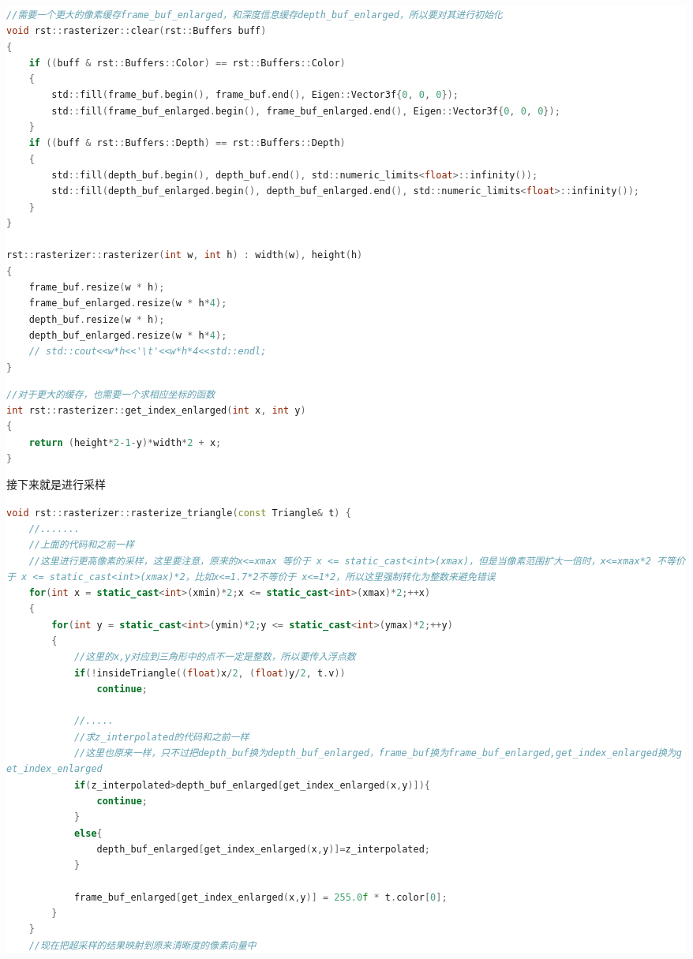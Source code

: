 ```c
//需要一个更大的像素缓存frame_buf_enlarged，和深度信息缓存depth_buf_enlarged，所以要对其进行初始化
void rst::rasterizer::clear(rst::Buffers buff)
{
    if ((buff & rst::Buffers::Color) == rst::Buffers::Color)
    {
        std::fill(frame_buf.begin(), frame_buf.end(), Eigen::Vector3f{0, 0, 0});
        std::fill(frame_buf_enlarged.begin(), frame_buf_enlarged.end(), Eigen::Vector3f{0, 0, 0});
    }
    if ((buff & rst::Buffers::Depth) == rst::Buffers::Depth)
    {
        std::fill(depth_buf.begin(), depth_buf.end(), std::numeric_limits<float>::infinity());
        std::fill(depth_buf_enlarged.begin(), depth_buf_enlarged.end(), std::numeric_limits<float>::infinity());
    }
}

rst::rasterizer::rasterizer(int w, int h) : width(w), height(h)
{
    frame_buf.resize(w * h);
    frame_buf_enlarged.resize(w * h*4);
    depth_buf.resize(w * h);
    depth_buf_enlarged.resize(w * h*4);
    // std::cout<<w*h<<'\t'<<w*h*4<<std::endl;
}
```

```c
//对于更大的缓存，也需要一个求相应坐标的函数
int rst::rasterizer::get_index_enlarged(int x, int y)
{
    return (height*2-1-y)*width*2 + x;
}
```

接下来就是进行采样

```c++
void rst::rasterizer::rasterize_triangle(const Triangle& t) {
	//.......
    //上面的代码和之前一样
    //这里进行更高像素的采样，这里要注意，原来的x<=xmax 等价于 x <= static_cast<int>(xmax)，但是当像素范围扩大一倍时，x<=xmax*2 不等价于 x <= static_cast<int>(xmax)*2，比如x<=1.7*2不等价于 x<=1*2，所以这里强制转化为整数来避免错误
	for(int x = static_cast<int>(xmin)*2;x <= static_cast<int>(xmax)*2;++x)
	{
		for(int y = static_cast<int>(ymin)*2;y <= static_cast<int>(ymax)*2;++y)
		{   
            //这里的x,y对应到三角形中的点不一定是整数，所以要传入浮点数
			if(!insideTriangle((float)x/2, (float)y/2, t.v))
				continue;

            //.....
            //求z_interpolated的代码和之前一样
            //这里也原来一样，只不过把depth_buf换为depth_buf_enlarged，frame_buf换为frame_buf_enlarged,get_index_enlarged换为get_index_enlarged
			if(z_interpolated>depth_buf_enlarged[get_index_enlarged(x,y)]){
                continue;
            }
            else{
                depth_buf_enlarged[get_index_enlarged(x,y)]=z_interpolated;
            }

			frame_buf_enlarged[get_index_enlarged(x,y)] = 255.0f * t.color[0];
		}
	}
	//现在把超采样的结果映射到原来清晰度的像素向量中
```